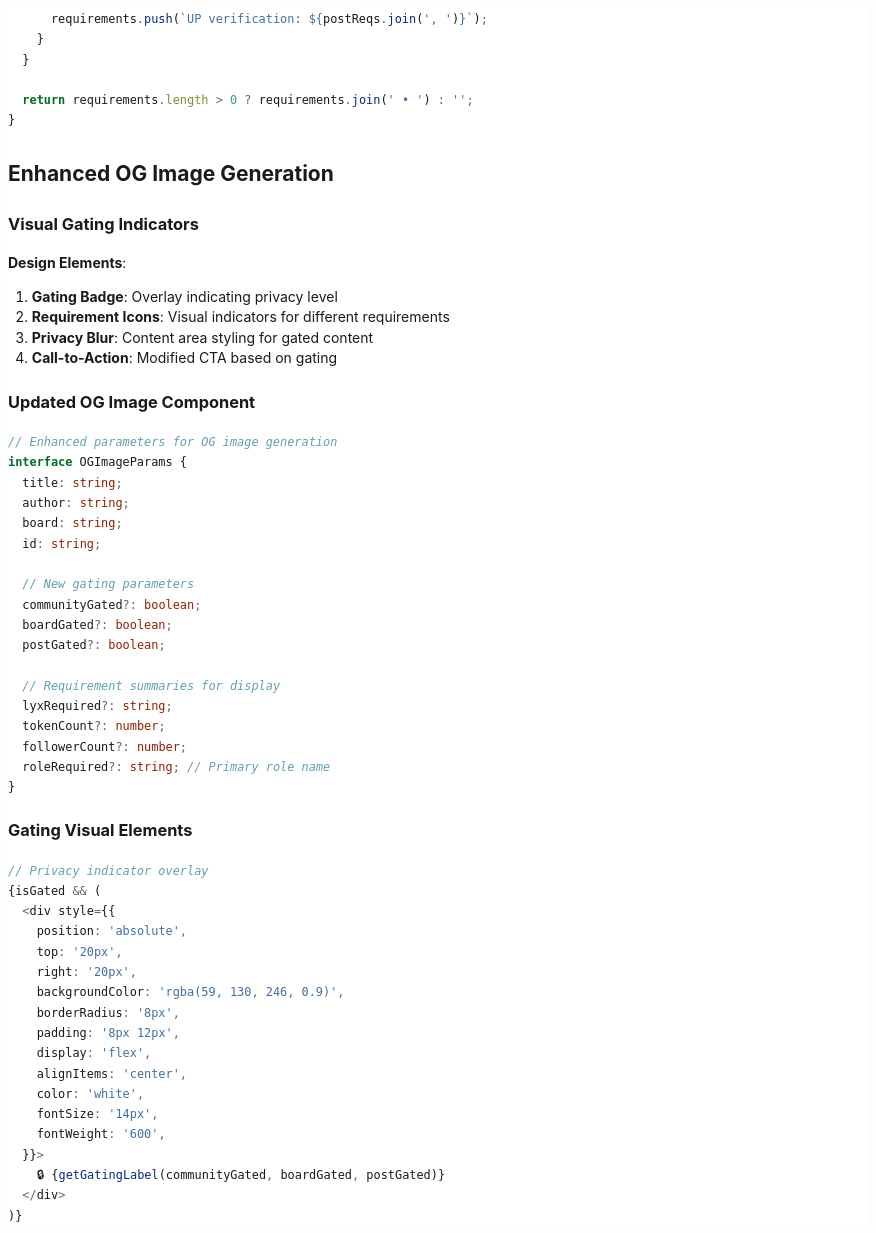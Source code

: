 ```typescript
      requirements.push(`UP verification: ${postReqs.join(', ')}`);
    }
  }
  
  return requirements.length > 0 ? requirements.join(' • ') : '';
}
```

## Enhanced OG Image Generation

### Visual Gating Indicators

**Design Elements**:
1. **Gating Badge**: Overlay indicating privacy level
2. **Requirement Icons**: Visual indicators for different requirements
3. **Privacy Blur**: Content area styling for gated content
4. **Call-to-Action**: Modified CTA based on gating

### Updated OG Image Component

```typescript
// Enhanced parameters for OG image generation
interface OGImageParams {
  title: string;
  author: string;
  board: string;
  id: string;
  
  // New gating parameters
  communityGated?: boolean;
  boardGated?: boolean;
  postGated?: boolean;
  
  // Requirement summaries for display
  lyxRequired?: string;
  tokenCount?: number;
  followerCount?: number;
  roleRequired?: string; // Primary role name
}
```

### Gating Visual Elements

```typescript
// Privacy indicator overlay
{isGated && (
  <div style={{
    position: 'absolute',
    top: '20px',
    right: '20px',
    backgroundColor: 'rgba(59, 130, 246, 0.9)',
    borderRadius: '8px',
    padding: '8px 12px',
    display: 'flex',
    alignItems: 'center',
    color: 'white',
    fontSize: '14px',
    fontWeight: '600',
  }}>
    🔒 {getGatingLabel(communityGated, boardGated, postGated)}
  </div>
)}

```